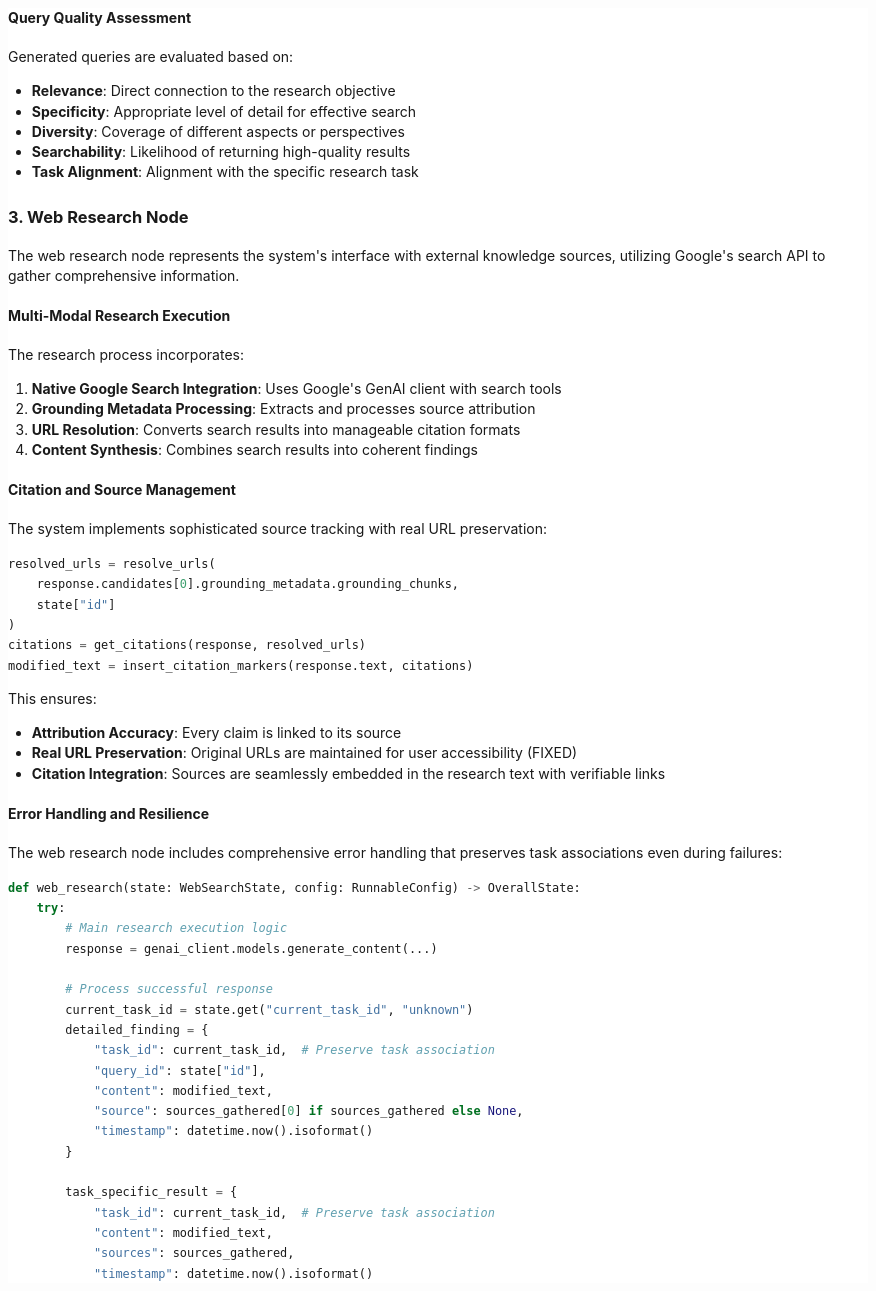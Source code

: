 #### Query Quality Assessment

Generated queries are evaluated based on:
- **Relevance**: Direct connection to the research objective
- **Specificity**: Appropriate level of detail for effective search
- **Diversity**: Coverage of different aspects or perspectives
- **Searchability**: Likelihood of returning high-quality results
- **Task Alignment**: Alignment with the specific research task

### 3. Web Research Node

The web research node represents the system's interface with external knowledge sources, utilizing Google's search API to gather comprehensive information.

#### Multi-Modal Research Execution

The research process incorporates:

1. **Native Google Search Integration**: Uses Google's GenAI client with search tools
2. **Grounding Metadata Processing**: Extracts and processes source attribution
3. **URL Resolution**: Converts search results into manageable citation formats
4. **Content Synthesis**: Combines search results into coherent findings

#### Citation and Source Management

The system implements sophisticated source tracking with real URL preservation:

```python
resolved_urls = resolve_urls(
    response.candidates[0].grounding_metadata.grounding_chunks, 
    state["id"]
)
citations = get_citations(response, resolved_urls)
modified_text = insert_citation_markers(response.text, citations)
```

This ensures:
- **Attribution Accuracy**: Every claim is linked to its source
- **Real URL Preservation**: Original URLs are maintained for user accessibility (FIXED)
- **Citation Integration**: Sources are seamlessly embedded in the research text with verifiable links

#### Error Handling and Resilience

The web research node includes comprehensive error handling that preserves task associations even during failures:

```python
def web_research(state: WebSearchState, config: RunnableConfig) -> OverallState:
    try:
        # Main research execution logic
        response = genai_client.models.generate_content(...)
        
        # Process successful response
        current_task_id = state.get("current_task_id", "unknown")
        detailed_finding = {
            "task_id": current_task_id,  # Preserve task association
            "query_id": state["id"],
            "content": modified_text,
            "source": sources_gathered[0] if sources_gathered else None,
            "timestamp": datetime.now().isoformat()
        }
        
        task_specific_result = {
            "task_id": current_task_id,  # Preserve task association
            "content": modified_text,
            "sources": sources_gathered,
            "timestamp": datetime.now().isoformat()
```